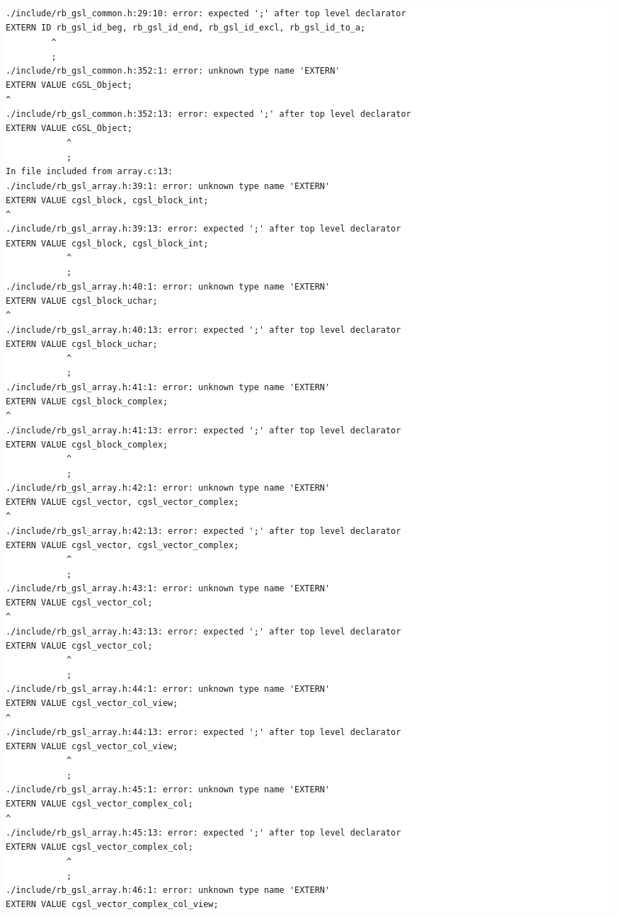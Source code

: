 ```console
./include/rb_gsl_common.h:29:10: error: expected ';' after top level declarator
EXTERN ID rb_gsl_id_beg, rb_gsl_id_end, rb_gsl_id_excl, rb_gsl_id_to_a;
         ^
         ;
./include/rb_gsl_common.h:352:1: error: unknown type name 'EXTERN'
EXTERN VALUE cGSL_Object;
^
./include/rb_gsl_common.h:352:13: error: expected ';' after top level declarator
EXTERN VALUE cGSL_Object;
            ^
            ;
In file included from array.c:13:
./include/rb_gsl_array.h:39:1: error: unknown type name 'EXTERN'
EXTERN VALUE cgsl_block, cgsl_block_int;
^
./include/rb_gsl_array.h:39:13: error: expected ';' after top level declarator
EXTERN VALUE cgsl_block, cgsl_block_int;
            ^
            ;
./include/rb_gsl_array.h:40:1: error: unknown type name 'EXTERN'
EXTERN VALUE cgsl_block_uchar;
^
./include/rb_gsl_array.h:40:13: error: expected ';' after top level declarator
EXTERN VALUE cgsl_block_uchar;
            ^
            ;
./include/rb_gsl_array.h:41:1: error: unknown type name 'EXTERN'
EXTERN VALUE cgsl_block_complex;
^
./include/rb_gsl_array.h:41:13: error: expected ';' after top level declarator
EXTERN VALUE cgsl_block_complex;
            ^
            ;
./include/rb_gsl_array.h:42:1: error: unknown type name 'EXTERN'
EXTERN VALUE cgsl_vector, cgsl_vector_complex;
^
./include/rb_gsl_array.h:42:13: error: expected ';' after top level declarator
EXTERN VALUE cgsl_vector, cgsl_vector_complex;
            ^
            ;
./include/rb_gsl_array.h:43:1: error: unknown type name 'EXTERN'
EXTERN VALUE cgsl_vector_col;
^
./include/rb_gsl_array.h:43:13: error: expected ';' after top level declarator
EXTERN VALUE cgsl_vector_col;
            ^
            ;
./include/rb_gsl_array.h:44:1: error: unknown type name 'EXTERN'
EXTERN VALUE cgsl_vector_col_view;
^
./include/rb_gsl_array.h:44:13: error: expected ';' after top level declarator
EXTERN VALUE cgsl_vector_col_view;
            ^
            ;
./include/rb_gsl_array.h:45:1: error: unknown type name 'EXTERN'
EXTERN VALUE cgsl_vector_complex_col;
^
./include/rb_gsl_array.h:45:13: error: expected ';' after top level declarator
EXTERN VALUE cgsl_vector_complex_col;
            ^
            ;
./include/rb_gsl_array.h:46:1: error: unknown type name 'EXTERN'
EXTERN VALUE cgsl_vector_complex_col_view;
```